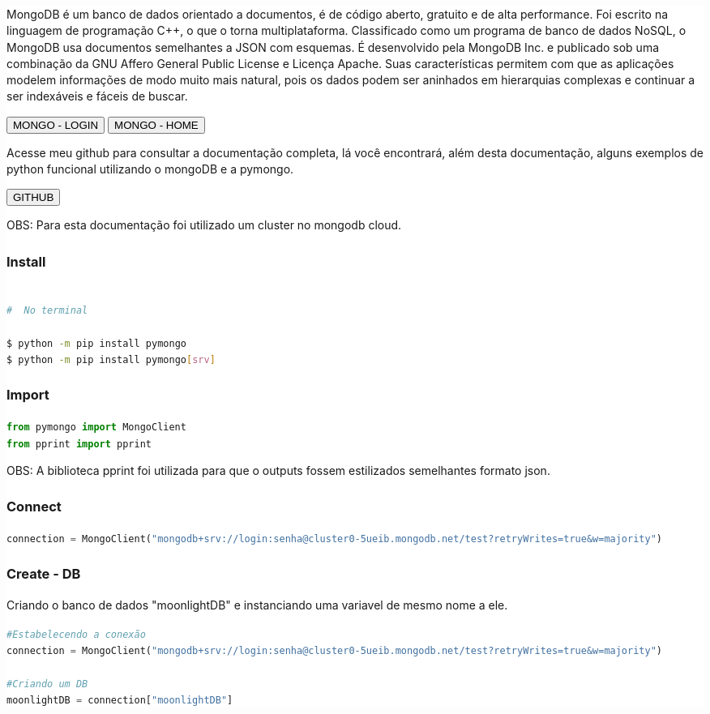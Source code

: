 MongoDB é um banco de dados orientado a documentos, é de código aberto, gratuito e de alta performance. Foi escrito na linguagem de programação C++, o que o torna multiplataforma. Classificado como um programa de banco de dados NoSQL, o MongoDB usa documentos semelhantes a JSON com esquemas. É desenvolvido pela MongoDB Inc. e publicado sob uma combinação da GNU Affero General Public License e Licença Apache. Suas características permitem com que as aplicações modelem informações de modo muito mais natural, pois os dados podem ser aninhados em hierarquias complexas e continuar a ser indexáveis e fáceis de buscar.

<button onclick="window.open('https://www.mongodb.com/');">MONGO - LOGIN</button>
<button onclick="window.open('https://cloud.mongodb.com/user#/atlas/login');">MONGO - HOME</button>






Acesse meu github para consultar a documentação completa, lá você encontrará, além desta documentação, alguns exemplos de python funcional utilizando o mongoDB e a pymongo. 

<button onclick="window.open('https://github.com/Jonathan-geo/mongoDB_pymongo');">GITHUB</button>

OBS: Para esta documentação foi utilizado um cluster no mongodb cloud.

### Install

```bash

#  No terminal 

$ python -m pip install pymongo
$ python -m pip install pymongo[srv]

```


### Import

```python
from pymongo import MongoClient
from pprint import pprint
```
OBS: A biblioteca pprint foi utilizada para que o outputs fossem estilizados semelhantes formato json. 

### Connect

```python
connection = MongoClient("mongodb+srv://login:senha@cluster0-5ueib.mongodb.net/test?retryWrites=true&w=majority")
```
### Create - DB

Criando o banco de dados "moonlightDB" e instanciando uma variavel de mesmo nome a ele.

```python
#Estabelecendo a conexão 
connection = MongoClient("mongodb+srv://login:senha@cluster0-5ueib.mongodb.net/test?retryWrites=true&w=majority")

#Criando um DB
moonlightDB = connection["moonlightDB"]
```
